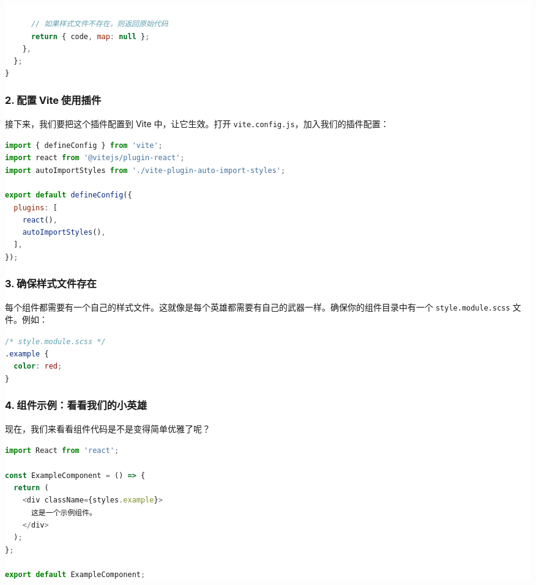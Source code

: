 ```javascript

      // 如果样式文件不存在，则返回原始代码
      return { code, map: null };
    },
  };
}

```

### 2. 配置 Vite 使用插件

接下来，我们要把这个插件配置到 Vite 中，让它生效。打开 `vite.config.js`，加入我们的插件配置：

```javascript
import { defineConfig } from 'vite';
import react from '@vitejs/plugin-react';
import autoImportStyles from './vite-plugin-auto-import-styles';

export default defineConfig({
  plugins: [
    react(),
    autoImportStyles(),
  ],
});
```

### 3. 确保样式文件存在

每个组件都需要有一个自己的样式文件。这就像是每个英雄都需要有自己的武器一样。确保你的组件目录中有一个 `style.module.scss` 文件。例如：

```scss
/* style.module.scss */
.example {
  color: red;
}
```

### 4. 组件示例：看看我们的小英雄

现在，我们来看看组件代码是不是变得简单优雅了呢？

```javascript
import React from 'react';

const ExampleComponent = () => {
  return (
    <div className={styles.example}>
      这是一个示例组件。
    </div>
  );
};

export default ExampleComponent;
```
